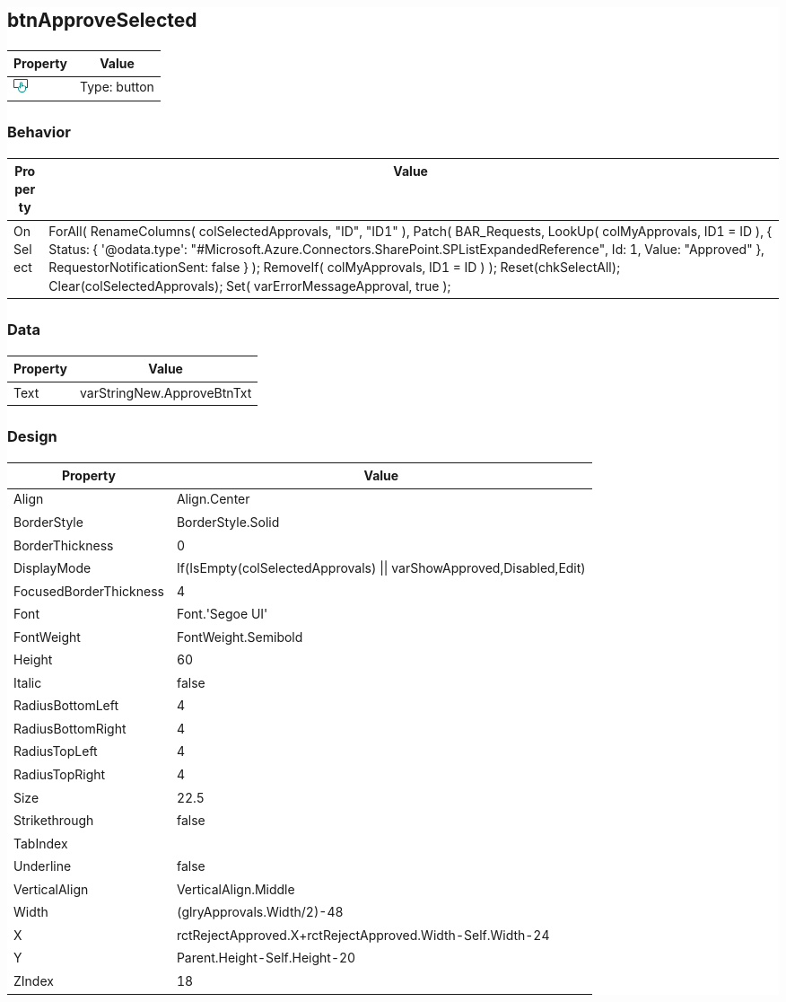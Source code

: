 ## btnApproveSelected

| Property                        | Value        |
| ------------------------------- | ------------ |
| ![button](resources/button.png) | Type: button |

### Behavior

| Property | Value                                                                                                                                                                                                                                                                                                                                                                                                                   |
| -------- | ----------------------------------------------------------------------------------------------------------------------------------------------------------------------------------------------------------------------------------------------------------------------------------------------------------------------------------------------------------------------------------------------------------------------- |
| OnSelect | ForAll( RenameColumns( colSelectedApprovals, "ID", "ID1" ), Patch( BAR\_Requests, LookUp( colMyApprovals, ID1 \= ID ), { Status: { '@odata.type': "\#Microsoft.Azure.Connectors.SharePoint.SPListExpandedReference", Id: 1, Value: "Approved" }, RequestorNotificationSent: false } ); RemoveIf( colMyApprovals, ID1 \= ID ) ); Reset(chkSelectAll); Clear(colSelectedApprovals); Set( varErrorMessageApproval, true ); |

### Data

| Property | Value                      |
| -------- | -------------------------- |
| Text     | varStringNew.ApproveBtnTxt |

### Design

| Property               | Value                                                                |
| ---------------------- | -------------------------------------------------------------------- |
| Align                  | Align.Center                                                         |
| BorderStyle            | BorderStyle.Solid                                                    |
| BorderThickness        | 0                                                                    |
| DisplayMode            | If(IsEmpty(colSelectedApprovals) \|\| varShowApproved,Disabled,Edit) |
| FocusedBorderThickness | 4                                                                    |
| Font                   | Font.'Segoe UI'                                                      |
| FontWeight             | FontWeight.Semibold                                                  |
| Height                 | 60                                                                   |
| Italic                 | false                                                                |
| RadiusBottomLeft       | 4                                                                    |
| RadiusBottomRight      | 4                                                                    |
| RadiusTopLeft          | 4                                                                    |
| RadiusTopRight         | 4                                                                    |
| Size                   | 22.5                                                                 |
| Strikethrough          | false                                                                |
| TabIndex               |                                                                      |
| Underline              | false                                                                |
| VerticalAlign          | VerticalAlign.Middle                                                 |
| Width                  | (glryApprovals.Width\/2)\-48                                         |
| X                      | rctRejectApproved.X+rctRejectApproved.Width\-Self.Width\-24          |
| Y                      | Parent.Height\-Self.Height\-20                                       |
| ZIndex                 | 18                                                                   |
